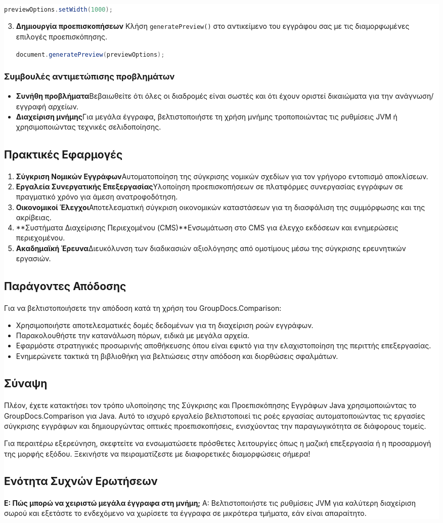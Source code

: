    ```java
   previewOptions.setWidth(1000);
   ```

3. **Δημιουργία προεπισκοπήσεων**
   Κλήση `generatePreview()` στο αντικείμενο του εγγράφου σας με τις διαμορφωμένες επιλογές προεπισκόπησης.

   ```java
   document.generatePreview(previewOptions);
   ```

### Συμβουλές αντιμετώπισης προβλημάτων
- **Συνήθη προβλήματα**Βεβαιωθείτε ότι όλες οι διαδρομές είναι σωστές και ότι έχουν οριστεί δικαιώματα για την ανάγνωση/εγγραφή αρχείων.
- **Διαχείριση μνήμης**Για μεγάλα έγγραφα, βελτιστοποιήστε τη χρήση μνήμης τροποποιώντας τις ρυθμίσεις JVM ή χρησιμοποιώντας τεχνικές σελιδοποίησης.

## Πρακτικές Εφαρμογές
1. **Σύγκριση Νομικών Εγγράφων**Αυτοματοποίηση της σύγκρισης νομικών σχεδίων για τον γρήγορο εντοπισμό αποκλίσεων.
2. **Εργαλεία Συνεργατικής Επεξεργασίας**Υλοποίηση προεπισκοπήσεων σε πλατφόρμες συνεργασίας εγγράφων σε πραγματικό χρόνο για άμεση ανατροφοδότηση.
3. **Οικονομικοί Έλεγχοι**Αποτελεσματική σύγκριση οικονομικών καταστάσεων για τη διασφάλιση της συμμόρφωσης και της ακρίβειας.
4. **Συστήματα Διαχείρισης Περιεχομένου (CMS)**Ενσωμάτωση στο CMS για έλεγχο εκδόσεων και ενημερώσεις περιεχομένου.
5. **Ακαδημαϊκή Έρευνα**Διευκόλυνση των διαδικασιών αξιολόγησης από ομοτίμους μέσω της σύγκρισης ερευνητικών εργασιών.

## Παράγοντες Απόδοσης
Για να βελτιστοποιήσετε την απόδοση κατά τη χρήση του GroupDocs.Comparison:
- Χρησιμοποιήστε αποτελεσματικές δομές δεδομένων για τη διαχείριση ροών εγγράφων.
- Παρακολουθήστε την κατανάλωση πόρων, ειδικά με μεγάλα αρχεία.
- Εφαρμόστε στρατηγικές προσωρινής αποθήκευσης όπου είναι εφικτό για την ελαχιστοποίηση της περιττής επεξεργασίας.
- Ενημερώνετε τακτικά τη βιβλιοθήκη για βελτιώσεις στην απόδοση και διορθώσεις σφαλμάτων.

## Σύναψη
Πλέον, έχετε κατακτήσει τον τρόπο υλοποίησης της Σύγκρισης και Προεπισκόπησης Εγγράφων Java χρησιμοποιώντας το GroupDocs.Comparison για Java. Αυτό το ισχυρό εργαλείο βελτιστοποιεί τις ροές εργασίας αυτοματοποιώντας τις εργασίες σύγκρισης εγγράφων και δημιουργώντας οπτικές προεπισκοπήσεις, ενισχύοντας την παραγωγικότητα σε διάφορους τομείς.

Για περαιτέρω εξερεύνηση, σκεφτείτε να ενσωματώσετε πρόσθετες λειτουργίες όπως η μαζική επεξεργασία ή η προσαρμογή της μορφής εξόδου. Ξεκινήστε να πειραματίζεστε με διαφορετικές διαμορφώσεις σήμερα!

## Ενότητα Συχνών Ερωτήσεων
**Ε: Πώς μπορώ να χειριστώ μεγάλα έγγραφα στη μνήμη;**
Α: Βελτιστοποιήστε τις ρυθμίσεις JVM για καλύτερη διαχείριση σωρού και εξετάστε το ενδεχόμενο να χωρίσετε τα έγγραφα σε μικρότερα τμήματα, εάν είναι απαραίτητο.
